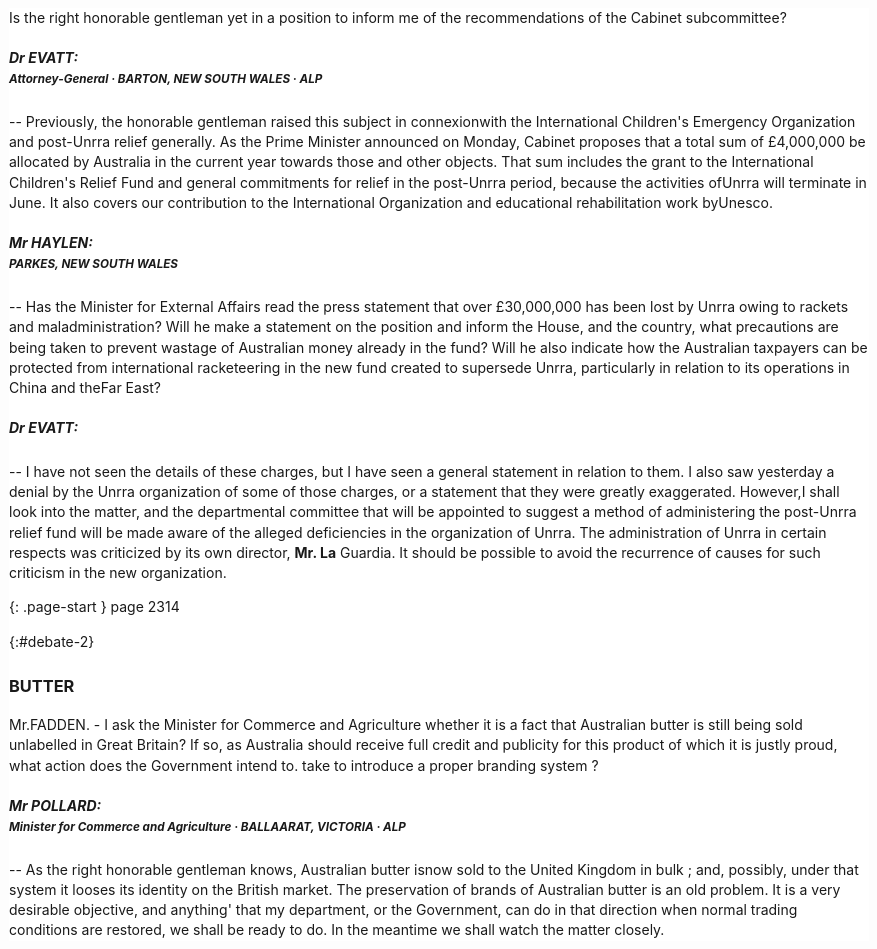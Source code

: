 Is the right honorable gentleman yet in a position to inform me of the recommendations of the Cabinet subcommittee? 

##### Dr EVATT:<br><small class="text-muted">Attorney-General &middot; BARTON, NEW SOUTH WALES &middot; ALP</small>

-- Previously, the honorable gentleman raised this subject in connexionwith the International Children's Emergency Organization and post-Unrra relief generally. As the Prime Minister announced on Monday, Cabinet proposes that a total sum of £4,000,000 be allocated by Australia in the current year towards those and other objects. That sum includes the grant to the International Children's Relief Fund and general commitments for relief in the post-Unrra period, because the activities ofUnrra will terminate in June. It also covers our contribution to the International Organization and educational rehabilitation work byUnesco. 

##### Mr HAYLEN:<br><small class="text-muted">PARKES, NEW SOUTH WALES</small>

-- Has the Minister for External Affairs read the press statement that over £30,000,000 has been lost by Unrra owing to rackets and maladministration? Will he make a statement on the position and inform the House, and the country, what precautions are being taken to prevent wastage of Australian money already in the fund? Will he also indicate how the Australian taxpayers can be protected from international racketeering in the new fund created to supersede Unrra, particularly in relation to its operations in China and theFar East? 

##### Dr EVATT:

-- I have not seen the details of these charges, but I have seen a general statement in relation to them. I also saw yesterday a denial by the Unrra organization of some of those charges, or a statement that they were greatly exaggerated. However,I shall look into the matter, and the departmental committee that will be appointed to suggest a method of administering the post-Unrra relief fund will be made aware of the alleged deficiencies in the organization of Unrra. The administration of Unrra in certain respects was criticized by its own director,  **Mr. La**  Guardia. It should be possible to avoid the recurrence of causes for such criticism in the new organization. 

{: .page-start }
page 2314

{:#debate-2}
### BUTTER

Mr.FADDEN. - I ask the Minister for Commerce and Agriculture whether it is a fact that Australian butter is still being sold unlabelled in Great Britain? If so, as Australia should receive full credit and publicity for this product of which it is justly proud, what action does the Government intend to. take to introduce a proper branding system ? 

##### Mr POLLARD:<br><small class="text-muted">Minister for Commerce and Agriculture &middot; BALLAARAT, VICTORIA &middot; ALP</small>

-- As the right honorable gentleman knows, Australian butter isnow sold to the United Kingdom in bulk ; and, possibly, under that system it looses its identity on the British market. The preservation of brands of Australian butter is an old problem. It is a very desirable objective, and anything' that my department, or the Government, can do in that direction when normal trading conditions are restored, we shall be ready to do. In the meantime we shall watch the matter closely. 
